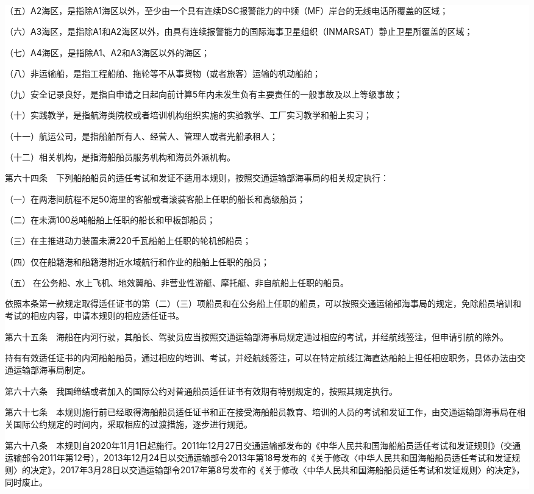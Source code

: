 （五）A2海区，是指除A1海区以外，至少由一个具有连续DSC报警能力的中频（MF）岸台的无线电话所覆盖的区域；

（六）A3海区，是指除A1和A2海区以外，由具有连续报警能力的国际海事卫星组织（INMARSAT）静止卫星所覆盖的区域；

（七）A4海区，是指除A1、A2和A3海区以外的海区；

（八）非运输船，是指工程船舶、拖轮等不从事货物（或者旅客）运输的机动船舶；

（九）安全记录良好，是指自申请之日起向前计算5年内未发生负有主要责任的一般事故及以上等级事故；

（十）实践教学，是指航海类院校或者培训机构组织实施的实验教学、工厂实习教学和船上实习；

（十一）航运公司，是指船舶所有人、经营人、管理人或者光船承租人；

（十二）相关机构，是指海船船员服务机构和海员外派机构。

第六十四条　下列船舶船员的适任考试和发证不适用本规则，按照交通运输部海事局的相关规定执行：

（一）在两港间航程不足50海里的客船或者滚装客船上任职的船长和高级船员；

（二）在未满100总吨船舶上任职的船长和甲板部船员；

（三）在主推进动力装置未满220千瓦船舶上任职的轮机部船员；

（四）仅在船籍港和船籍港附近水域航行和作业的船舶上任职的船员；

（五） 在公务船、水上飞机、地效翼船、非营业性游艇、摩托艇、非自航船上任职的船员。

依照本条第一款规定取得适任证书的第（二）（三）项船员和在公务船上任职的船员，可以按照交通运输部海事局的规定，免除船员培训和考试的相应内容，申请本规则的相应适任证书。

第六十五条　海船在内河行驶，其船长、驾驶员应当按照交通运输部海事局规定通过相应的考试，并经航线签注，但申请引航的除外。

持有有效适任证书的内河船舶船员，通过相应的培训、考试，并经航线签注，可以在特定航线江海直达船舶上担任相应职务，具体办法由交通运输部海事局制定。

第六十六条　我国缔结或者加入的国际公约对普通船员适任证书有效期有特别规定的，按照其规定执行。

第六十七条　本规则施行前已经取得海船船员适任证书和正在接受海船船员教育、培训的人员的考试和发证工作，由交通运输部海事局在相关国际公约规定的时间内，采取相应的过渡措施，逐步进行规范。

第六十八条　本规则自2020年11月1日起施行。2011年12月27日交通运输部发布的《中华人民共和国海船船员适任考试和发证规则》（交通运输部令2011年第12号），2013年12月24日以交通运输部令2013年第18号发布的《关于修改〈中华人民共和国海船船员适任考试和发证规则〉的决定》，2017年3月28日以交通运输部令2017年第8号发布的《关于修改〈中华人民共和国海船船员适任考试和发证规则〉的决定》，同时废止。